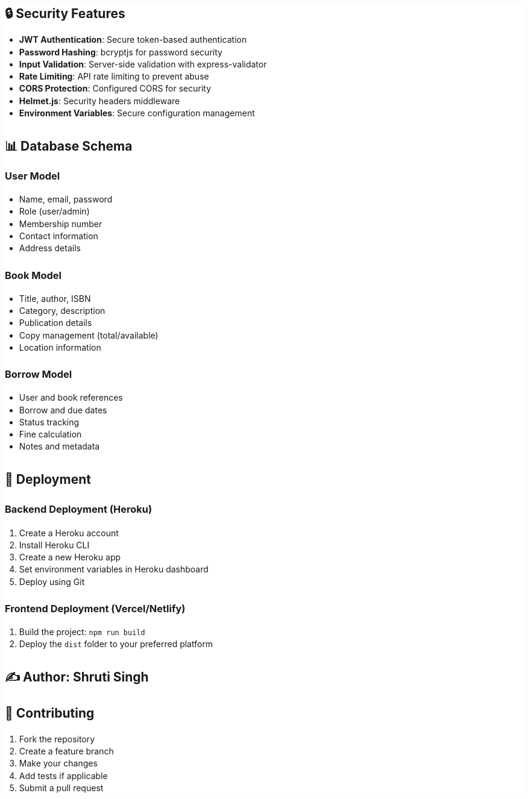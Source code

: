## 🔒 Security Features

- **JWT Authentication**: Secure token-based authentication
- **Password Hashing**: bcryptjs for password security
- **Input Validation**: Server-side validation with express-validator
- **Rate Limiting**: API rate limiting to prevent abuse
- **CORS Protection**: Configured CORS for security
- **Helmet.js**: Security headers middleware
- **Environment Variables**: Secure configuration management

## 📊 Database Schema

### User Model
- Name, email, password
- Role (user/admin)
- Membership number
- Contact information
- Address details

### Book Model
- Title, author, ISBN
- Category, description
- Publication details
- Copy management (total/available)
- Location information

### Borrow Model
- User and book references
- Borrow and due dates
- Status tracking
- Fine calculation
- Notes and metadata

## 🚀 Deployment

### Backend Deployment (Heroku)
1. Create a Heroku account
2. Install Heroku CLI
3. Create a new Heroku app
4. Set environment variables in Heroku dashboard
5. Deploy using Git

### Frontend Deployment (Vercel/Netlify)
1. Build the project: `npm run build`
2. Deploy the `dist` folder to your preferred platform

## ✍️ Author: Shruti Singh

## 🤝 Contributing

1. Fork the repository
2. Create a feature branch
3. Make your changes
4. Add tests if applicable
5. Submit a pull request



